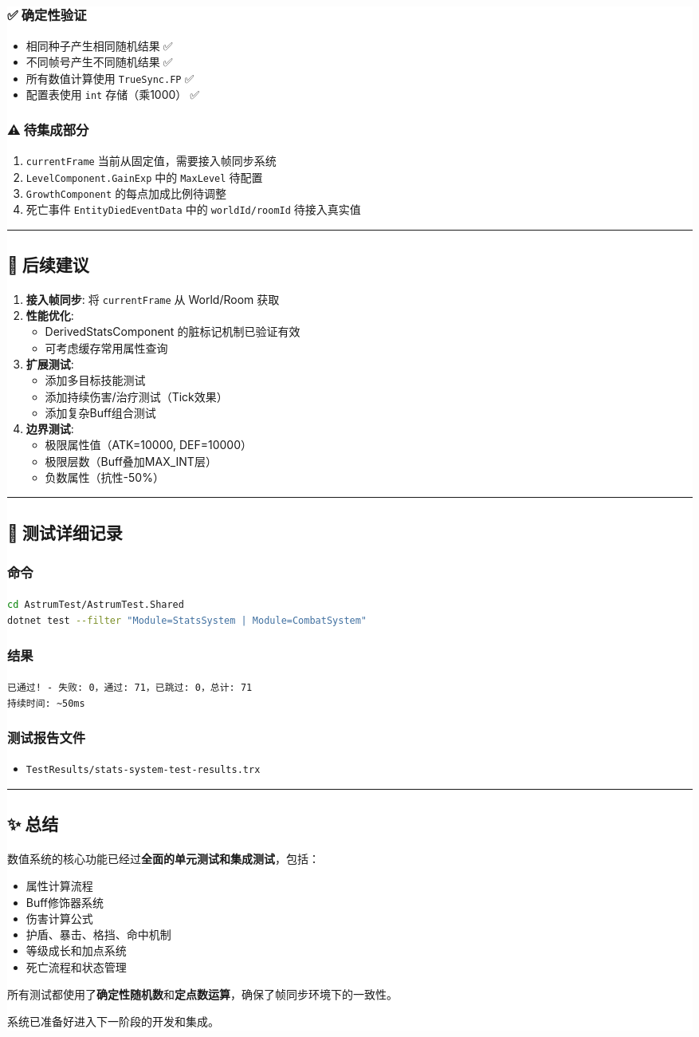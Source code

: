 ### ✅ **确定性验证**
- 相同种子产生相同随机结果 ✅
- 不同帧号产生不同随机结果 ✅
- 所有数值计算使用 `TrueSync.FP` ✅
- 配置表使用 `int` 存储（乘1000） ✅

### ⚠️ **待集成部分**
1. `currentFrame` 当前从固定值，需要接入帧同步系统
2. `LevelComponent.GainExp` 中的 `MaxLevel` 待配置
3. `GrowthComponent` 的每点加成比例待调整
4. 死亡事件 `EntityDiedEventData` 中的 `worldId/roomId` 待接入真实值

---

## 🚀 后续建议

1. **接入帧同步**: 将 `currentFrame` 从 World/Room 获取
2. **性能优化**: 
   - DerivedStatsComponent 的脏标记机制已验证有效
   - 可考虑缓存常用属性查询
3. **扩展测试**:
   - 添加多目标技能测试
   - 添加持续伤害/治疗测试（Tick效果）
   - 添加复杂Buff组合测试
4. **边界测试**:
   - 极限属性值（ATK=10000, DEF=10000）
   - 极限层数（Buff叠加MAX_INT层）
   - 负数属性（抗性-50%）

---

## 📝 测试详细记录

### 命令
```bash
cd AstrumTest/AstrumTest.Shared
dotnet test --filter "Module=StatsSystem | Module=CombatSystem"
```

### 结果
```
已通过! - 失败: 0，通过: 71，已跳过: 0，总计: 71
持续时间: ~50ms
```

### 测试报告文件
- `TestResults/stats-system-test-results.trx`

---

## ✨ 总结

数值系统的核心功能已经过**全面的单元测试和集成测试**，包括：
- 属性计算流程
- Buff修饰器系统
- 伤害计算公式
- 护盾、暴击、格挡、命中机制
- 等级成长和加点系统
- 死亡流程和状态管理

所有测试都使用了**确定性随机数**和**定点数运算**，确保了帧同步环境下的一致性。

系统已准备好进入下一阶段的开发和集成。

